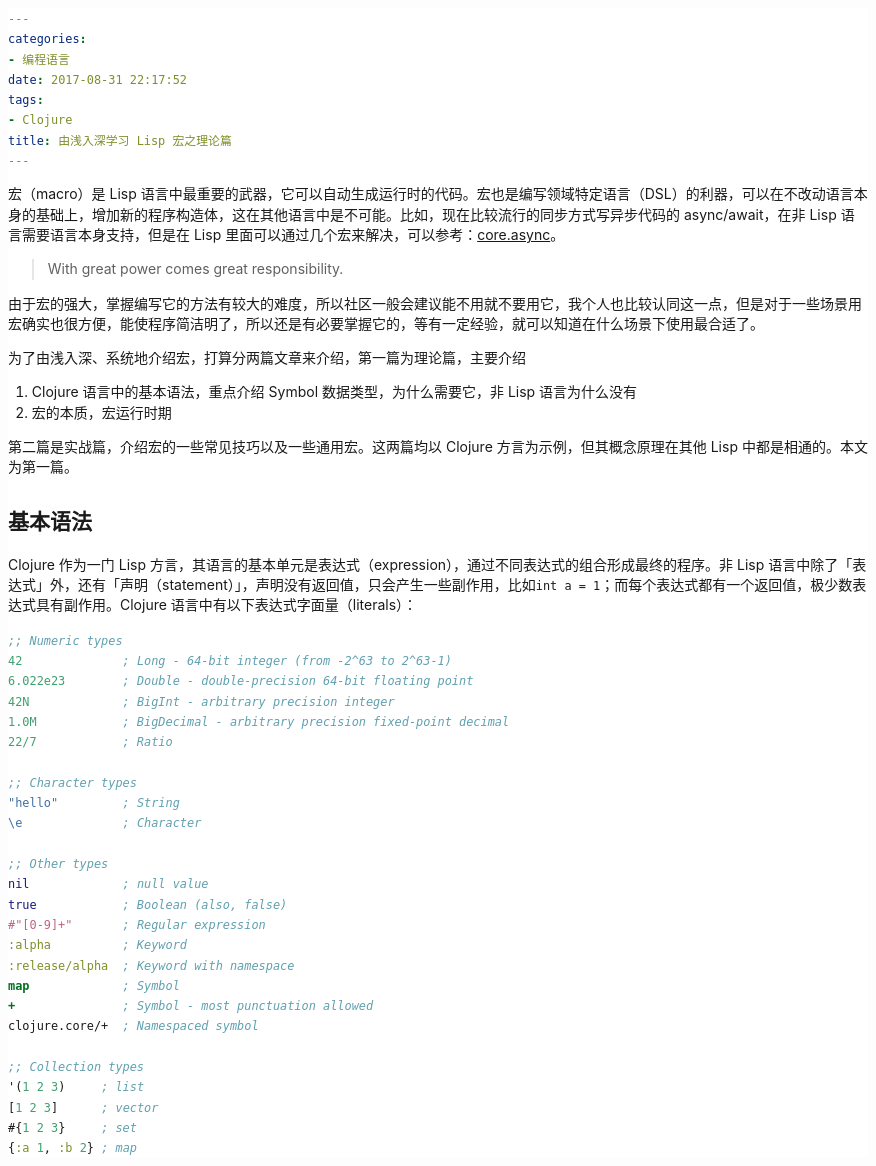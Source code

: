 ```yaml
---
categories:
- 编程语言
date: 2017-08-31 22:17:52
tags:
- Clojure
title: 由浅入深学习 Lisp 宏之理论篇
---
```


宏（macro）是 Lisp 语言中最重要的武器，它可以自动生成运行时的代码。宏也是编写领域特定语言（DSL）的利器，可以在不改动语言本身的基础上，增加新的程序构造体，这在其他语言中是不可能。比如，现在比较流行的同步方式写异步代码的 async/await，在非 Lisp 语言需要语言本身支持，但是在 Lisp 里面可以通过几个宏来解决，可以参考：[core.async](https://github.com/clojure/core.async)。

> With great power comes great responsibility.

由于宏的强大，掌握编写它的方法有较大的难度，所以社区一般会建议能不用就不要用它，我个人也比较认同这一点，但是对于一些场景用宏确实也很方便，能使程序简洁明了，所以还是有必要掌握它的，等有一定经验，就可以知道在什么场景下使用最合适了。

为了由浅入深、系统地介绍宏，打算分两篇文章来介绍，第一篇为理论篇，主要介绍 
1. Clojure 语言中的基本语法，重点介绍 Symbol 数据类型，为什么需要它，非 Lisp 语言为什么没有
2. 宏的本质，宏运行时期

第二篇是实战篇，介绍宏的一些常见技巧以及一些通用宏。这两篇均以 Clojure 方言为示例，但其概念原理在其他 Lisp 中都是相通的。本文为第一篇。

## 基本语法

Clojure 作为一门 Lisp 方言，其语言的基本单元是表达式（expression），通过不同表达式的组合形成最终的程序。非 Lisp 语言中除了「表达式」外，还有「声明（statement）」，声明没有返回值，只会产生一些副作用，比如`int a = 1`；而每个表达式都有一个返回值，极少数表达式具有副作用。Clojure 语言中有以下表达式字面量（literals）：

```clj
;; Numeric types
42              ; Long - 64-bit integer (from -2^63 to 2^63-1)
6.022e23        ; Double - double-precision 64-bit floating point
42N             ; BigInt - arbitrary precision integer
1.0M            ; BigDecimal - arbitrary precision fixed-point decimal
22/7            ; Ratio

;; Character types
"hello"         ; String
\e              ; Character

;; Other types
nil             ; null value
true            ; Boolean (also, false)
#"[0-9]+"       ; Regular expression
:alpha          ; Keyword
:release/alpha  ; Keyword with namespace
map             ; Symbol
+               ; Symbol - most punctuation allowed
clojure.core/+  ; Namespaced symbol

;; Collection types
'(1 2 3)     ; list
[1 2 3]      ; vector
#{1 2 3}     ; set
{:a 1, :b 2} ; map
```

